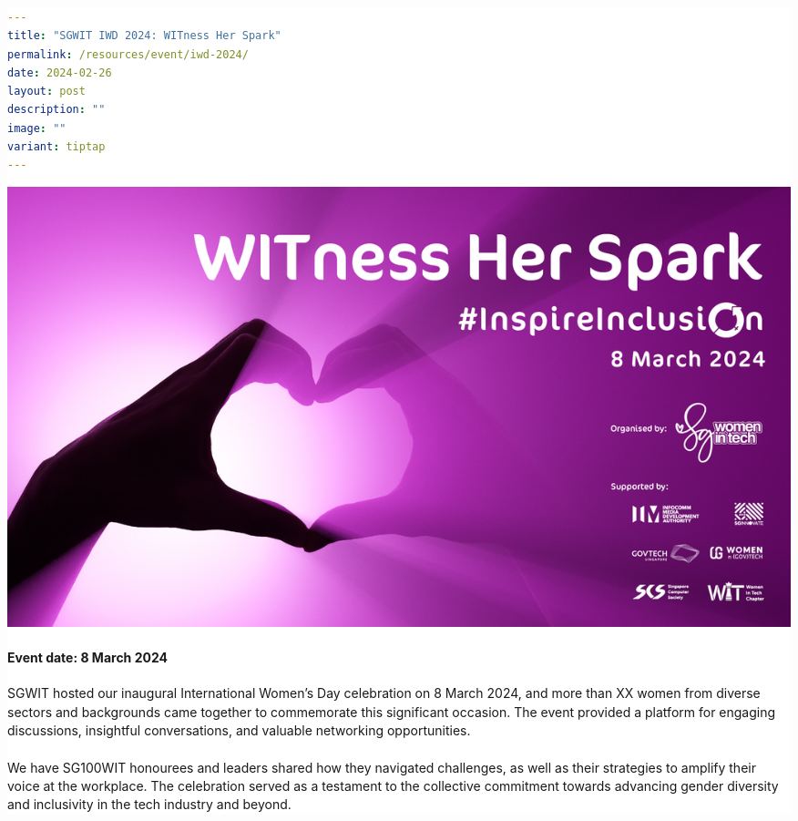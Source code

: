 ```yaml
---
title: "SGWIT IWD 2024: WITness Her Spark"
permalink: /resources/event/iwd-2024/
date: 2024-02-26
layout: post
description: ""
image: ""
variant: tiptap
---
```

<p></p>
<div class="isomer-image-wrapper">
<img style="width: 100%" height="auto" width="100%" alt="SGWIT Witness Her Spark Event" src="/images/IMDA_SGWIT_IWD_2024_KV_FINAL.png">
</div>
<h4><strong>Event date: 8 March 2024</strong></h4>
<p>SGWIT hosted our inaugural International Women’s Day celebration on 8
March 2024, and more than XX women from diverse sectors and backgrounds
came together to commemorate this significant occasion. The event provided
a platform for engaging discussions, insightful conversations, and valuable
networking opportunities.
<br>
<br>We have SG100WIT honourees and leaders shared how they navigated challenges,
as well as their strategies to amplify their voice at the workplace. The
celebration served as a testament to the collective commitment towards
advancing gender diversity and inclusivity in the tech industry and beyond.</p>
